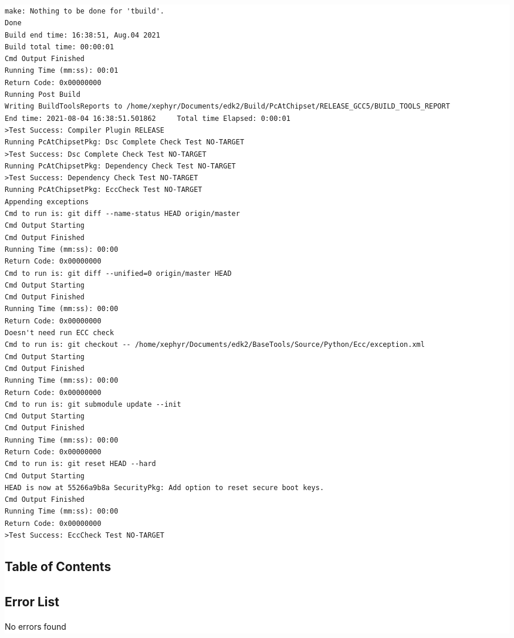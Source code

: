     make: Nothing to be done for 'tbuild'.
    Done
    Build end time: 16:38:51, Aug.04 2021
    Build total time: 00:00:01
    Cmd Output Finished
    Running Time (mm:ss): 00:01
    Return Code: 0x00000000
    Running Post Build
    Writing BuildToolsReports to /home/xephyr/Documents/edk2/Build/PcAtChipset/RELEASE_GCC5/BUILD_TOOLS_REPORT
    End time: 2021-08-04 16:38:51.501862	 Total time Elapsed: 0:00:01
    >Test Success: Compiler Plugin RELEASE
    Running PcAtChipsetPkg: Dsc Complete Check Test NO-TARGET
    >Test Success: Dsc Complete Check Test NO-TARGET
    Running PcAtChipsetPkg: Dependency Check Test NO-TARGET
    >Test Success: Dependency Check Test NO-TARGET
    Running PcAtChipsetPkg: EccCheck Test NO-TARGET
    Appending exceptions
    Cmd to run is: git diff --name-status HEAD origin/master
    Cmd Output Starting
    Cmd Output Finished
    Running Time (mm:ss): 00:00
    Return Code: 0x00000000
    Cmd to run is: git diff --unified=0 origin/master HEAD
    Cmd Output Starting
    Cmd Output Finished
    Running Time (mm:ss): 00:00
    Return Code: 0x00000000
    Doesn't need run ECC check
    Cmd to run is: git checkout -- /home/xephyr/Documents/edk2/BaseTools/Source/Python/Ecc/exception.xml
    Cmd Output Starting
    Cmd Output Finished
    Running Time (mm:ss): 00:00
    Return Code: 0x00000000
    Cmd to run is: git submodule update --init
    Cmd Output Starting
    Cmd Output Finished
    Running Time (mm:ss): 00:00
    Return Code: 0x00000000
    Cmd to run is: git reset HEAD --hard
    Cmd Output Starting
    HEAD is now at 55266a9b8a SecurityPkg: Add option to reset secure boot keys.
    Cmd Output Finished
    Running Time (mm:ss): 00:00
    Return Code: 0x00000000
    >Test Success: EccCheck Test NO-TARGET
## Table of Contents
## Error List
   No errors found